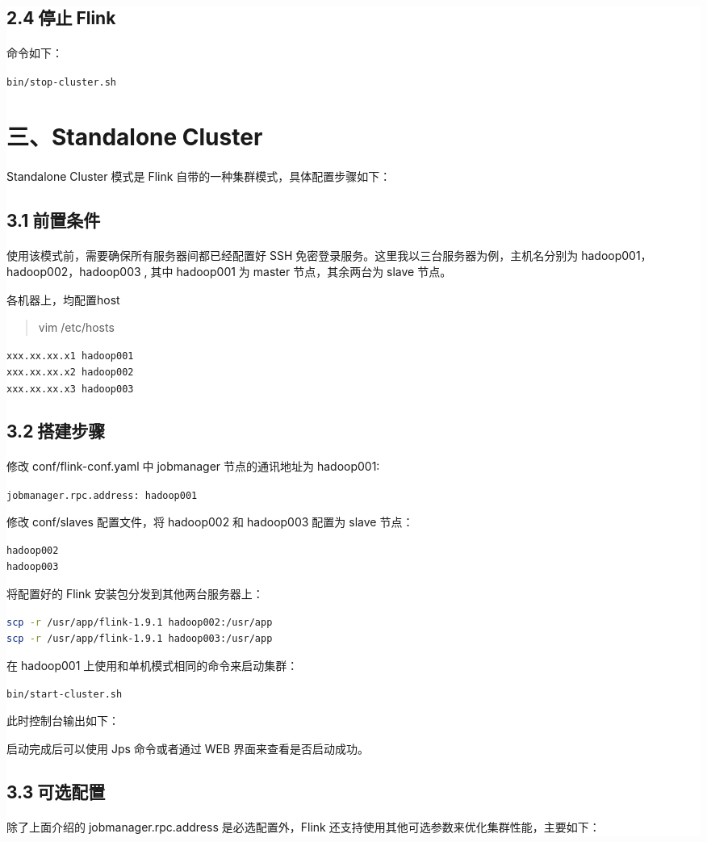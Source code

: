 
2.4 停止 Flink
----------
命令如下：
```sh
bin/stop-cluster.sh
```



三、Standalone Cluster
==========
Standalone Cluster 模式是 Flink 自带的一种集群模式，具体配置步骤如下：

3.1 前置条件
----------
使用该模式前，需要确保所有服务器间都已经配置好 SSH 免密登录服务。这里我以三台服务器为例，主机名分别为 hadoop001，hadoop002，hadoop003 , 其中 hadoop001 为 master 节点，其余两台为 slave 节点。

各机器上，均配置host
> vim /etc/hosts
```sh
xxx.xx.xx.x1 hadoop001
xxx.xx.xx.x2 hadoop002
xxx.xx.xx.x3 hadoop003
```


3.2 搭建步骤
----------
修改 conf/flink-conf.yaml 中 jobmanager 节点的通讯地址为 hadoop001:
```sh
jobmanager.rpc.address: hadoop001
```

修改 conf/slaves 配置文件，将 hadoop002 和 hadoop003 配置为 slave 节点：
```sh
hadoop002
hadoop003
```

将配置好的 Flink 安装包分发到其他两台服务器上：
```sh
scp -r /usr/app/flink-1.9.1 hadoop002:/usr/app
scp -r /usr/app/flink-1.9.1 hadoop003:/usr/app
```

在 hadoop001 上使用和单机模式相同的命令来启动集群：
```sh
bin/start-cluster.sh
```
此时控制台输出如下：

启动完成后可以使用 Jps 命令或者通过 WEB 界面来查看是否启动成功。



3.3 可选配置
----------
除了上面介绍的 jobmanager.rpc.address 是必选配置外，Flink 还支持使用其他可选参数来优化集群性能，主要如下：
